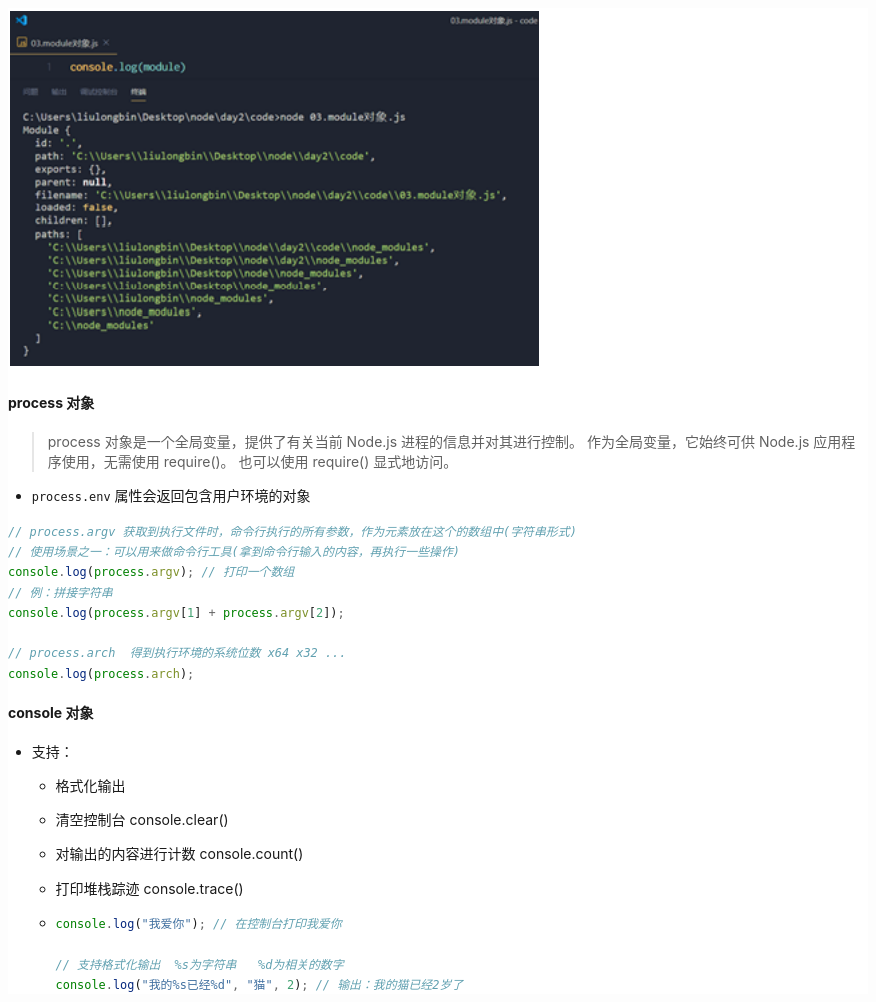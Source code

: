   ![image-20220826154912762](images/NodeJS/image-20220826154912762.png)

#### process 对象

> process 对象是一个全局变量，提供了有关当前 Node.js 进程的信息并对其进行控制。 作为全局变量，它始终可供 Node.js 应用程序使用，无需使用 require()。 也可以使用 require() 显式地访问。

- `process.env` 属性会返回包含用户环境的对象

```js
// process.argv 获取到执行文件时，命令行执行的所有参数，作为元素放在这个的数组中(字符串形式)
// 使用场景之一：可以用来做命令行工具(拿到命令行输入的内容，再执行一些操作)
console.log(process.argv); // 打印一个数组
// 例：拼接字符串
console.log(process.argv[1] + process.argv[2]);

// process.arch  得到执行环境的系统位数 x64 x32 ...
console.log(process.arch);
```

#### console 对象

- 支持：

  - 格式化输出

  - 清空控制台 console.clear()

  - 对输出的内容进行计数 console.count()

  - 打印堆栈踪迹 console.trace()

  - ```js
    console.log("我爱你"); // 在控制台打印我爱你

    // 支持格式化输出  %s为字符串   %d为相关的数字
    console.log("我的%s已经%d", "猫", 2); // 输出：我的猫已经2岁了
